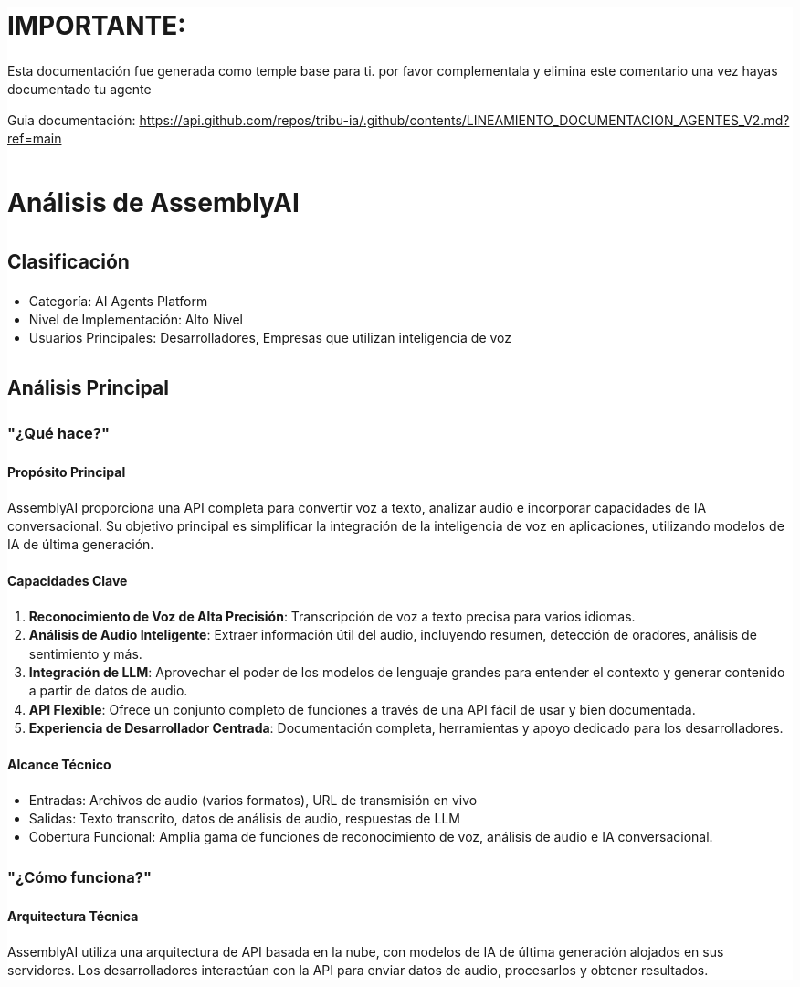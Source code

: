 # IMPORTANTE:

Esta documentación fue generada como temple base para ti. por favor complementala y elimina este comentario una vez hayas documentado tu agente

Guia documentación: https://api.github.com/repos/tribu-ia/.github/contents/LINEAMIENTO_DOCUMENTACION_AGENTES_V2.md?ref=main


# Análisis de AssemblyAI

## Clasificación
- Categoría: AI Agents Platform
- Nivel de Implementación: Alto Nivel
- Usuarios Principales: Desarrolladores, Empresas que utilizan inteligencia de voz

## Análisis Principal

### "¿Qué hace?"

#### Propósito Principal
AssemblyAI proporciona una API completa para convertir voz a texto, analizar audio e incorporar capacidades de IA conversacional. Su objetivo principal es simplificar la integración de la inteligencia de voz en aplicaciones, utilizando modelos de IA de última generación.

#### Capacidades Clave
1. **Reconocimiento de Voz de Alta Precisión**: Transcripción de voz a texto precisa para varios idiomas.
2. **Análisis de Audio Inteligente**: Extraer información útil del audio, incluyendo resumen, detección de oradores, análisis de sentimiento y más.
3. **Integración de LLM**: Aprovechar el poder de los modelos de lenguaje grandes para entender el contexto y generar contenido a partir de datos de audio.
4. **API Flexible**: Ofrece un conjunto completo de funciones a través de una API fácil de usar y bien documentada.
5. **Experiencia de Desarrollador Centrada**: Documentación completa, herramientas y apoyo dedicado para los desarrolladores.

#### Alcance Técnico
- Entradas: Archivos de audio (varios formatos), URL de transmisión en vivo
- Salidas: Texto transcrito, datos de análisis de audio, respuestas de LLM
- Cobertura Funcional: Amplia gama de funciones de reconocimiento de voz, análisis de audio e IA conversacional.

### "¿Cómo funciona?"

#### Arquitectura Técnica
AssemblyAI utiliza una arquitectura de API basada en la nube, con modelos de IA de última generación alojados en sus servidores. Los desarrolladores interactúan con la API para enviar datos de audio, procesarlos y obtener resultados.
